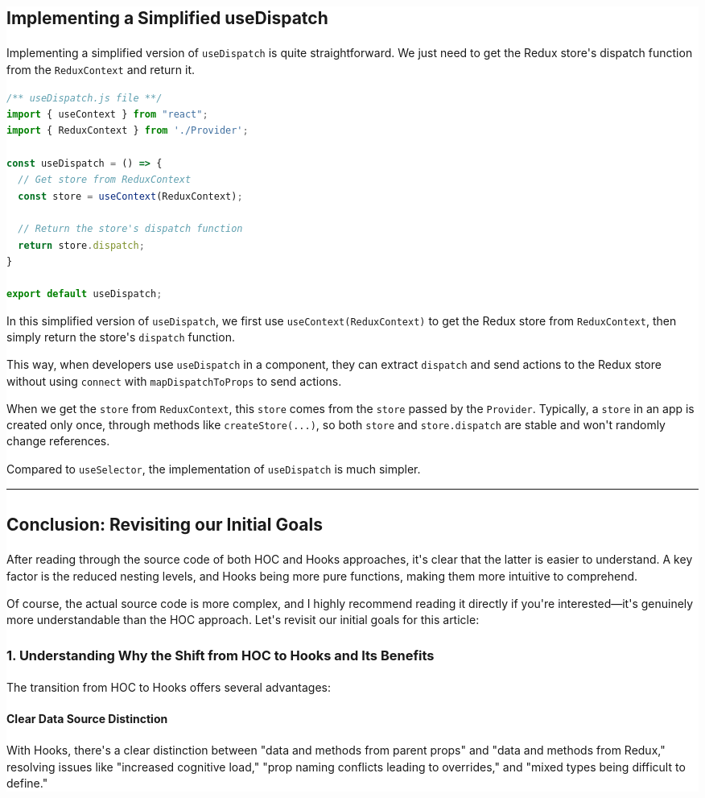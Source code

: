 ## Implementing a Simplified useDispatch

Implementing a simplified version of `useDispatch` is quite straightforward. We just need to get the Redux store's dispatch function from the `ReduxContext` and return it.

```jsx
/** useDispatch.js file **/
import { useContext } from "react";
import { ReduxContext } from './Provider';

const useDispatch = () => {
  // Get store from ReduxContext
  const store = useContext(ReduxContext);

  // Return the store's dispatch function
  return store.dispatch;
}

export default useDispatch;
```

In this simplified version of `useDispatch`, we first use `useContext(ReduxContext)` to get the Redux store from `ReduxContext`, then simply return the store's `dispatch` function.

This way, when developers use `useDispatch` in a component, they can extract `dispatch` and send actions to the Redux store without using `connect` with `mapDispatchToProps` to send actions.

When we get the `store` from `ReduxContext`, this `store` comes from the `store` passed by the `Provider`. Typically, a `store` in an app is created only once, through methods like `createStore(...)`, so both `store` and `store.dispatch` are stable and won't randomly change references.

Compared to `useSelector`, the implementation of `useDispatch` is much simpler.

---

## Conclusion: Revisiting our Initial Goals

After reading through the source code of both HOC and Hooks approaches, it's clear that the latter is easier to understand. A key factor is the reduced nesting levels, and Hooks being more pure functions, making them more intuitive to comprehend.

Of course, the actual source code is more complex, and I highly recommend reading it directly if you're interested—it's genuinely more understandable than the HOC approach. Let's revisit our initial goals for this article:

### 1. Understanding Why the Shift from HOC to Hooks and Its Benefits

The transition from HOC to Hooks offers several advantages:

#### Clear Data Source Distinction

With Hooks, there's a clear distinction between "data and methods from parent props" and "data and methods from Redux," resolving issues like "increased cognitive load," "prop naming conflicts leading to overrides," and "mixed types being difficult to define."
